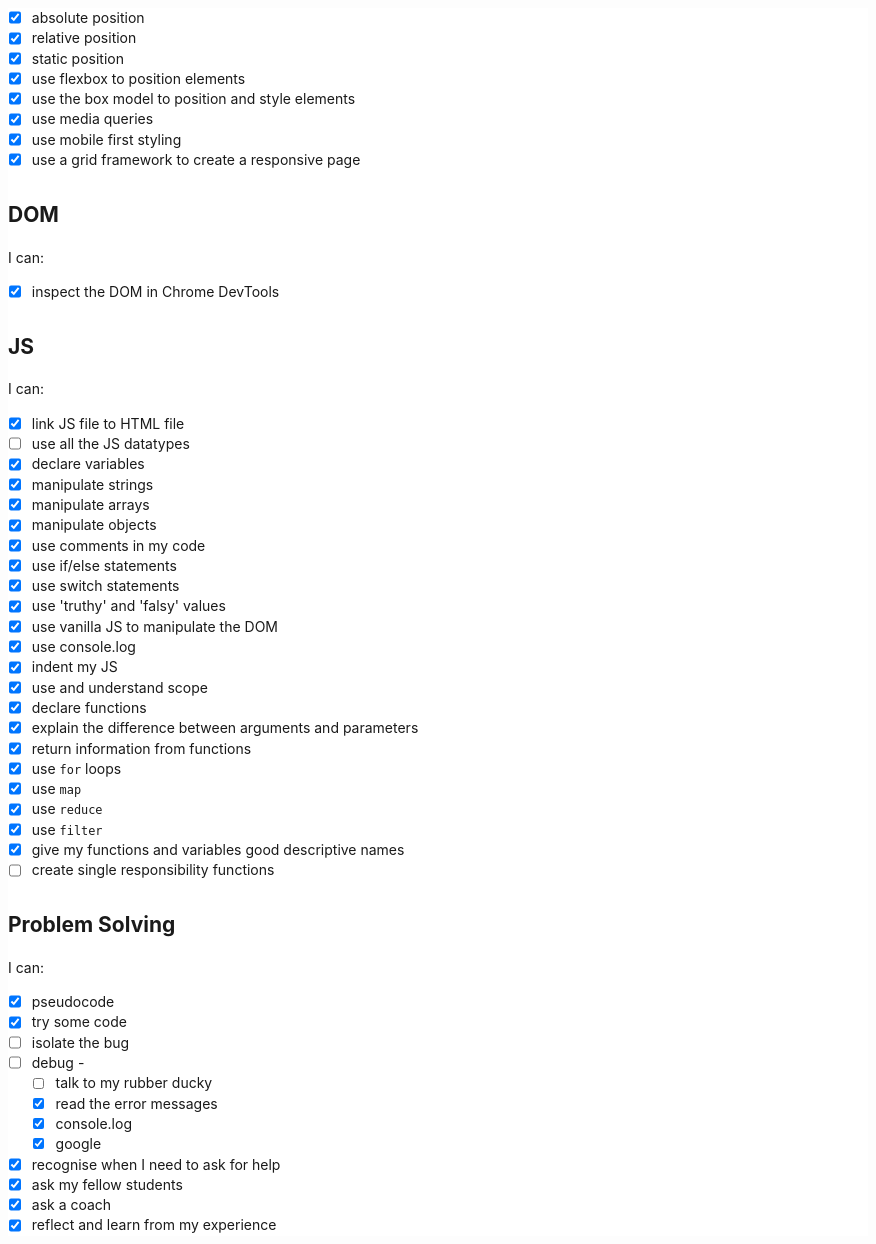   - [x] absolute position
  - [x] relative position
  - [x] static position
- [x] use flexbox to position elements
- [x] use the box model to position and style elements
- [x] use media queries
- [x] use mobile first styling
- [x] use a grid framework to create a responsive page

## DOM

I can:

- [x] inspect the DOM in Chrome DevTools

## JS

I can:

- [x] link JS file to HTML file
- [ ] use all the JS datatypes
- [x] declare variables
- [x] manipulate strings
- [x] manipulate arrays
- [x] manipulate objects
- [x] use comments in my code
- [x] use if/else statements
- [x] use switch statements
- [x] use 'truthy' and 'falsy' values
- [x] use vanilla JS to manipulate the DOM
- [x] use console.log
- [x] indent my JS
- [x] use and understand scope
- [x] declare functions
- [x] explain the difference between arguments and parameters
- [x] return information from functions
- [x] use `for` loops
- [x] use `map`
- [x] use `reduce`
- [x] use `filter`
- [x] give my functions and variables good descriptive names
- [ ] create single responsibility functions

## Problem Solving

I can:

- [x] pseudocode
- [x] try some code
- [ ] isolate the bug
- [ ] debug -
  - [ ] talk to my rubber ducky
  - [x] read the error messages
  - [x] console.log
  - [x] google
- [x] recognise when I need to ask for help
- [x] ask my fellow students
- [x] ask a coach
- [x] reflect and learn from my experience
